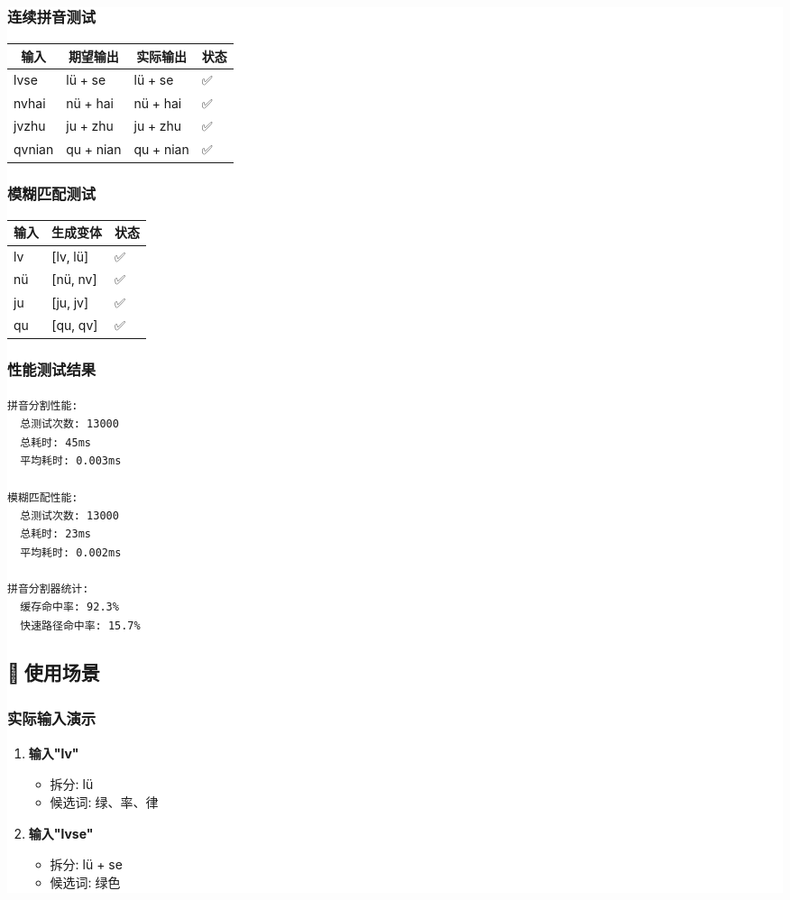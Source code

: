 ### 连续拼音测试

| 输入 | 期望输出 | 实际输出 | 状态 |
|------|----------|----------|------|
| lvse | lü + se | lü + se | ✅ |
| nvhai | nü + hai | nü + hai | ✅ |
| jvzhu | ju + zhu | ju + zhu | ✅ |
| qvnian | qu + nian | qu + nian | ✅ |

### 模糊匹配测试

| 输入 | 生成变体 | 状态 |
|------|----------|------|
| lv | [lv, lü] | ✅ |
| nü | [nü, nv] | ✅ |
| ju | [ju, jv] | ✅ |
| qu | [qu, qv] | ✅ |

### 性能测试结果

```
拼音分割性能:
  总测试次数: 13000
  总耗时: 45ms
  平均耗时: 0.003ms

模糊匹配性能:
  总测试次数: 13000  
  总耗时: 23ms
  平均耗时: 0.002ms

拼音分割器统计:
  缓存命中率: 92.3%
  快速路径命中率: 15.7%
```

## 📱 使用场景

### 实际输入演示

1. **输入"lv"**
   - 拆分: lü
   - 候选词: 绿、率、律

2. **输入"lvse"**
   - 拆分: lü + se
   - 候选词: 绿色
